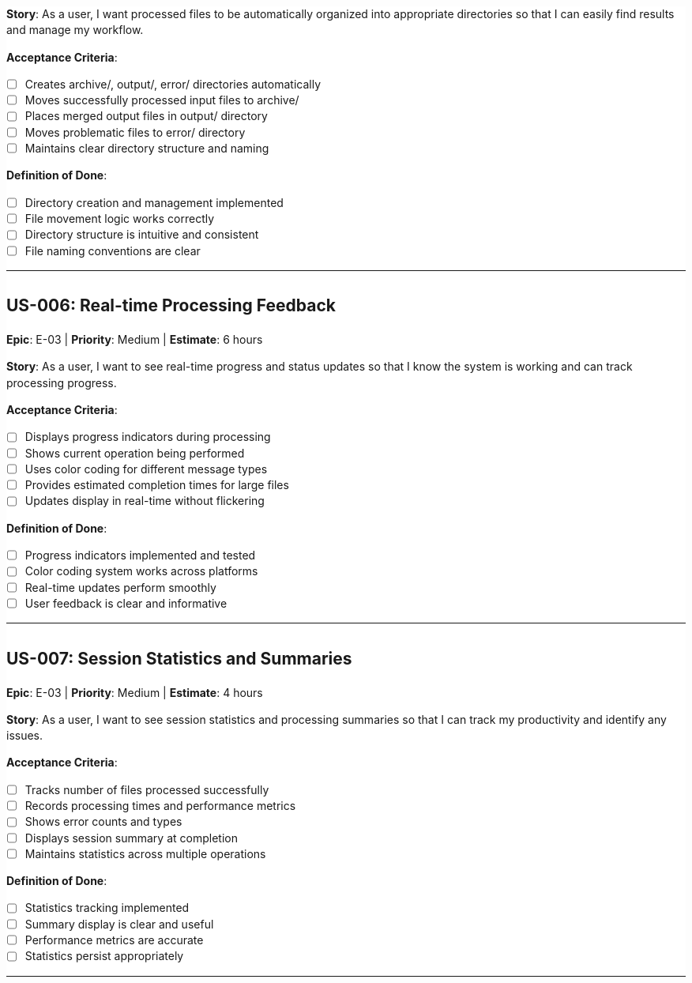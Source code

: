 **Story**: As a user, I want processed files to be automatically organized into appropriate directories so that I can easily find results and manage my workflow.

**Acceptance Criteria**:
- [ ] Creates archive/, output/, error/ directories automatically
- [ ] Moves successfully processed input files to archive/
- [ ] Places merged output files in output/ directory
- [ ] Moves problematic files to error/ directory
- [ ] Maintains clear directory structure and naming

**Definition of Done**:
- [ ] Directory creation and management implemented
- [ ] File movement logic works correctly
- [ ] Directory structure is intuitive and consistent
- [ ] File naming conventions are clear

---

## US-006: Real-time Processing Feedback
**Epic**: E-03 | **Priority**: Medium | **Estimate**: 6 hours

**Story**: As a user, I want to see real-time progress and status updates so that I know the system is working and can track processing progress.

**Acceptance Criteria**:
- [ ] Displays progress indicators during processing
- [ ] Shows current operation being performed
- [ ] Uses color coding for different message types
- [ ] Provides estimated completion times for large files
- [ ] Updates display in real-time without flickering

**Definition of Done**:
- [ ] Progress indicators implemented and tested
- [ ] Color coding system works across platforms
- [ ] Real-time updates perform smoothly
- [ ] User feedback is clear and informative

---

## US-007: Session Statistics and Summaries
**Epic**: E-03 | **Priority**: Medium | **Estimate**: 4 hours

**Story**: As a user, I want to see session statistics and processing summaries so that I can track my productivity and identify any issues.

**Acceptance Criteria**:
- [ ] Tracks number of files processed successfully
- [ ] Records processing times and performance metrics
- [ ] Shows error counts and types
- [ ] Displays session summary at completion
- [ ] Maintains statistics across multiple operations

**Definition of Done**:
- [ ] Statistics tracking implemented
- [ ] Summary display is clear and useful
- [ ] Performance metrics are accurate
- [ ] Statistics persist appropriately

---